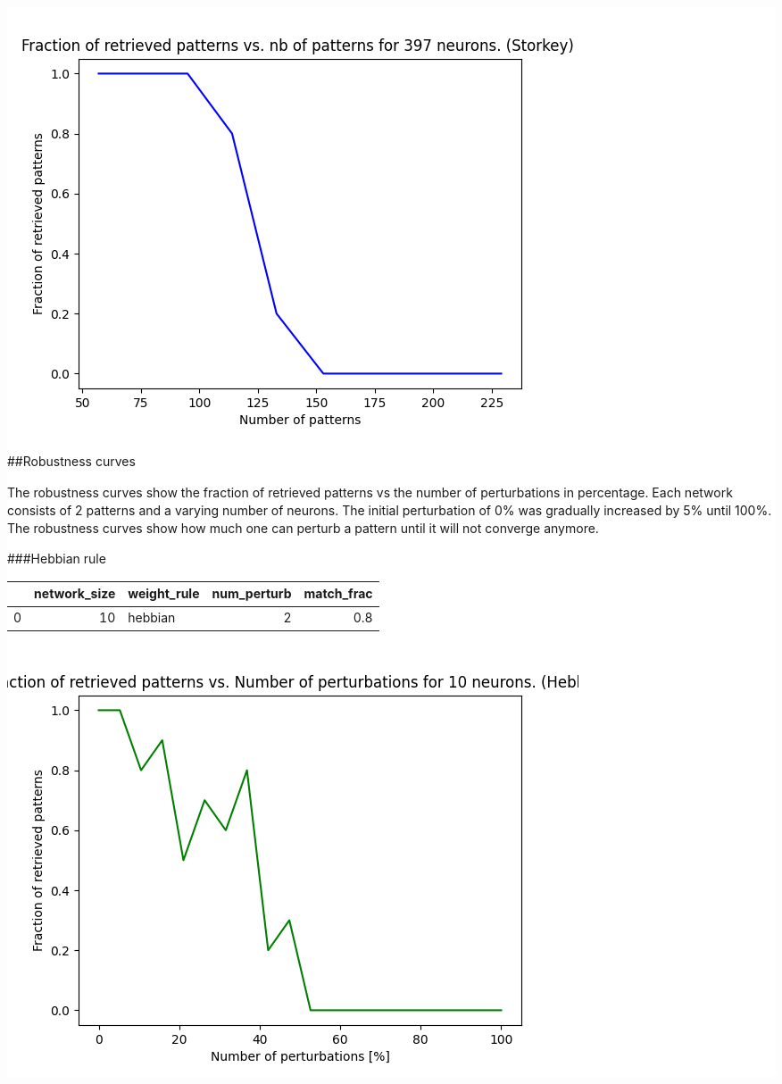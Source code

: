 ![img_31.png](image_summary/img_31.png)

##Robustness curves

The robustness curves show the fraction of retrieved patterns vs the number of perturbations in percentage. Each network consists of 2 patterns and a varying number of neurons. The initial perturbation of 0% was gradually increased by 5% until 100%. The robustness curves show how much one can perturb a pattern until it will not converge anymore.

###Hebbian rule

|    |   network_size | weight_rule   |   num_perturb |   match_frac |
|---:|---------------:|:--------------|--------------:|-------------:|
|  0 |             10 | hebbian       |             2 |          0.8 |

![img_12.png](image_summary/img_12.png)
